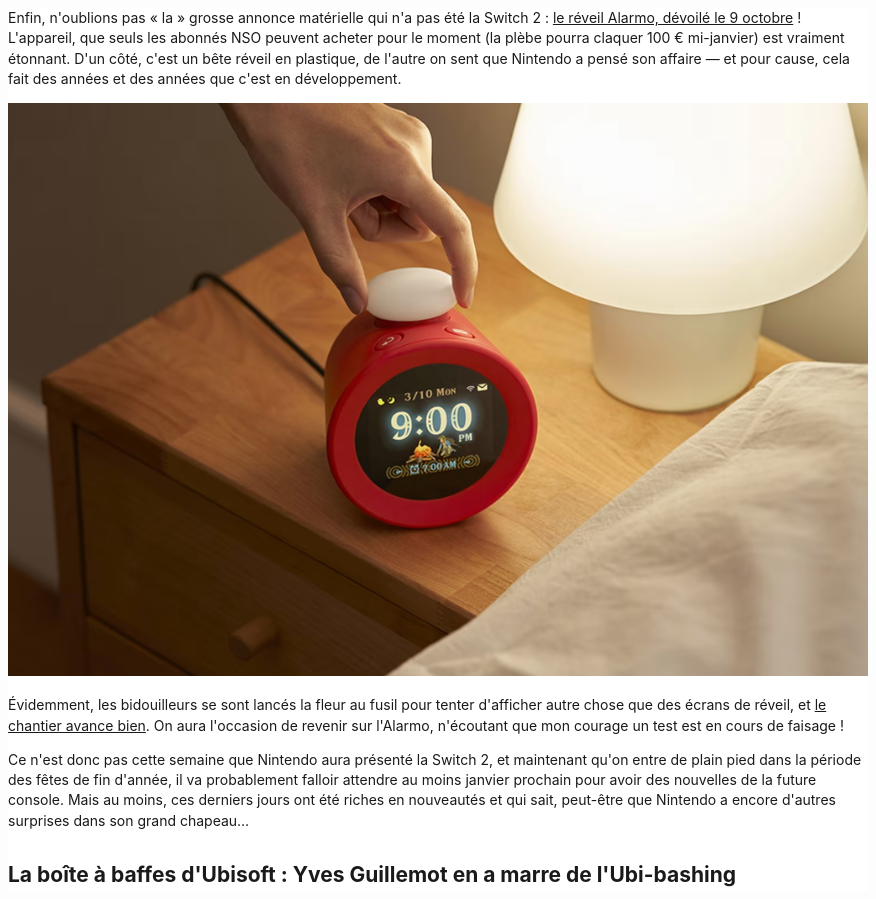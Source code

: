 Enfin, n'oublions pas « la » grosse annonce matérielle qui n'a pas été la Switch 2 : [le réveil Alarmo, dévoilé le 9 octobre](https://nostick.fr/articles/2024/octobre/0910-pas-de-switch-2-reveil-alarmo-nintendo/) ! L'appareil, que seuls les abonnés NSO peuvent acheter pour le moment (la plèbe pourra claquer 100 € mi-janvier) est vraiment étonnant. D'un côté, c'est un bête réveil en plastique, de l'autre on sent que Nintendo a pensé son affaire — et pour cause, cela fait des années et des années que c'est en développement.

![Alarmo](alarmo-nintendo.jpg "")

Évidemment, les bidouilleurs se sont lancés la fleur au fusil pour tenter d'afficher autre chose que des écrans de réveil, et [le chantier avance bien](https://nostick.fr/articles/2024/octobre/3110-alarmo-deux-doigts-tourner-doom/). On aura l'occasion de revenir sur l'Alarmo, n'écoutant que mon courage un test est en cours de faisage !

Ce n'est donc pas cette semaine que Nintendo aura présenté la Switch 2, et maintenant qu'on entre de plain pied dans la période des fêtes de fin d'année, il va probablement falloir attendre au moins janvier prochain pour avoir des nouvelles de la future console. Mais au moins, ces derniers jours ont été riches en nouveautés et qui sait, peut-être que Nintendo a encore d'autres surprises dans son grand chapeau…

## La boîte à baffes d'Ubisoft : Yves Guillemot en a marre de l'Ubi-bashing
